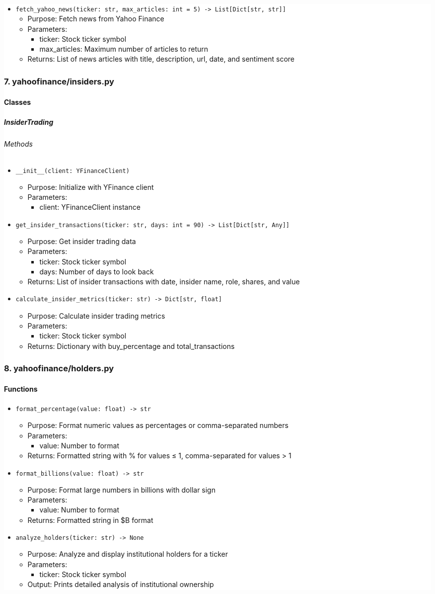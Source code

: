 - `fetch_yahoo_news(ticker: str, max_articles: int = 5) -> List[Dict[str, str]]`
  - Purpose: Fetch news from Yahoo Finance
  - Parameters:
    - ticker: Stock ticker symbol
    - max_articles: Maximum number of articles to return
  - Returns: List of news articles with title, description, url, date, and sentiment score

### 7. yahoofinance/insiders.py

#### Classes

##### InsiderTrading

###### Methods

- `__init__(client: YFinanceClient)`
  - Purpose: Initialize with YFinance client
  - Parameters:
    - client: YFinanceClient instance

- `get_insider_transactions(ticker: str, days: int = 90) -> List[Dict[str, Any]]`
  - Purpose: Get insider trading data
  - Parameters:
    - ticker: Stock ticker symbol
    - days: Number of days to look back
  - Returns: List of insider transactions with date, insider name, role, shares, and value

- `calculate_insider_metrics(ticker: str) -> Dict[str, float]`
  - Purpose: Calculate insider trading metrics
  - Parameters:
    - ticker: Stock ticker symbol
  - Returns: Dictionary with buy_percentage and total_transactions

### 8. yahoofinance/holders.py

#### Functions

- `format_percentage(value: float) -> str`
  - Purpose: Format numeric values as percentages or comma-separated numbers
  - Parameters:
    - value: Number to format
  - Returns: Formatted string with % for values ≤ 1, comma-separated for values > 1

- `format_billions(value: float) -> str`
  - Purpose: Format large numbers in billions with dollar sign
  - Parameters:
    - value: Number to format
  - Returns: Formatted string in $B format

- `analyze_holders(ticker: str) -> None`
  - Purpose: Analyze and display institutional holders for a ticker
  - Parameters:
    - ticker: Stock ticker symbol
  - Output: Prints detailed analysis of institutional ownership
